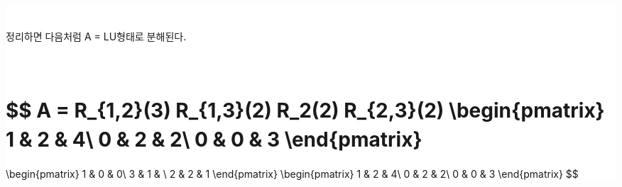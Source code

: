 <br>

정리하면 다음처럼 A = LU형태로 분해된다.

<br>

$$
A = R_{1,2}(3) R_{1,3}(2) R_2(2) R_{2,3}(2) \begin{pmatrix}
1 & 2 & 4\\
0 & 2 & 2\\
0 & 0 & 3
\end{pmatrix}
=
\begin{pmatrix}
1 & 0 & 0\\
3 & 1 & \\
2 & 2 & 1
\end{pmatrix}
\begin{pmatrix}
1 & 2 & 4\\
0 & 2 & 2\\
0 & 0 & 3
\end{pmatrix}
$$
